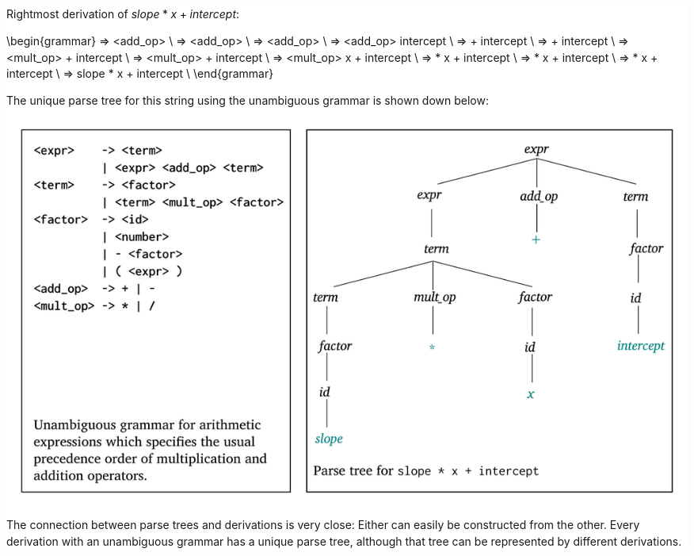 Rightmost derivation of $slope * x + intercept$:

\begin{grammar}
<expr> $\Rightarrow$ <expr> <add_op> <term> \\
	   $\Rightarrow$ <expr> <add_op> <factor> \\
	   $\Rightarrow$ <expr> <add_op> <id> \\
	   $\Rightarrow$ <expr> <add_op> intercept \\
	   $\Rightarrow$ <expr> + intercept \\
	   $\Rightarrow$ <term> + intercept \\
	   $\Rightarrow$ <term> <mult_op> <factor> + intercept \\
	   $\Rightarrow$ <term> <mult_op> <id> + intercept \\
	   $\Rightarrow$ <term> <mult_op> x + intercept \\
	   $\Rightarrow$ <term> * x + intercept \\
	   $\Rightarrow$ <factor> * x + intercept \\
	   $\Rightarrow$ <id> * x + intercept \\
	   $\Rightarrow$ slope * x + intercept \\
\end{grammar}


The unique parse tree for this string using the unambiguous grammar is shown
down below:

![Parse tree for $slope * x + intercept$ using unambiguous grammar.](./images/arithmetic-expression-unambiguous-grammar-example03.png)

The connection between parse trees and derivations is very close: Either can
easily be constructed from the other. Every derivation with an unambiguous
grammar has a unique parse tree, although that tree can be represented by
different derivations.
